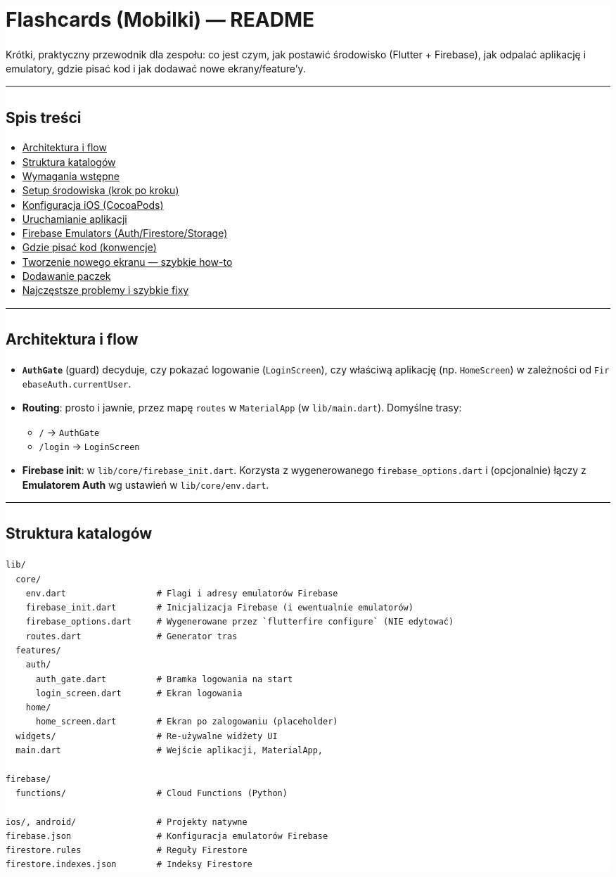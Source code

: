# Flashcards (Mobilki) — README

Krótki, praktyczny przewodnik dla zespołu: co jest czym, jak postawić środowisko (Flutter + Firebase), jak odpalać aplikację i emulatory, gdzie pisać kod i jak dodawać nowe ekrany/feature’y.

---

## Spis treści

- [Architektura i flow](#architektura-i-flow)
- [Struktura katalogów](#struktura-katalogów)
- [Wymagania wstępne](#wymagania-wstępne)
- [Setup środowiska (krok po kroku)](#setup-środowiska-krok-po-kroku)
- [Konfiguracja iOS (CocoaPods)](#konfiguracja-ios-cocoapods)
- [Uruchamianie aplikacji](#uruchamianie-aplikacji)
- [Firebase Emulators (Auth/Firestore/Storage)](#firebase-emulators-authfirestorestorage)
- [Gdzie pisać kod (konwencje)](#gdzie-pisać-kod-konwencje)
- [Tworzenie nowego ekranu — szybkie how-to](#tworzenie-nowego-ekranu--szybkie-how-to)
- [Dodawanie paczek](#dodawanie-paczek)
- [Najczęstsze problemy i szybkie fixy](#najczęstsze-problemy-i-szybkie-fixy)

---

## Architektura i flow

- **`AuthGate`** (guard) decyduje, czy pokazać logowanie (`LoginScreen`), czy właściwą aplikację (np. `HomeScreen`) w zależności od `FirebaseAuth.currentUser`.
- **Routing**: prosto i jawnie, przez mapę `routes` w `MaterialApp` (w `lib/main.dart`).
  Domyślne trasy:

  - `/` → `AuthGate`
  - `/login` → `LoginScreen`

- **Firebase init**: w `lib/core/firebase_init.dart`.
  Korzysta z wygenerowanego `firebase_options.dart` i (opcjonalnie) łączy z **Emulatorem Auth** wg ustawień w `lib/core/env.dart`.

---

## Struktura katalogów

```
lib/
  core/
    env.dart                  # Flagi i adresy emulatorów Firebase
    firebase_init.dart        # Inicjalizacja Firebase (i ewentualnie emulatorów)
    firebase_options.dart     # Wygenerowane przez `flutterfire configure` (NIE edytować)
    routes.dart               # Generator tras
  features/
    auth/
      auth_gate.dart          # Bramka logowania na start
      login_screen.dart       # Ekran logowania
    home/
      home_screen.dart        # Ekran po zalogowaniu (placeholder)
  widgets/                    # Re-używalne widżety UI
  main.dart                   # Wejście aplikacji, MaterialApp,

firebase/
  functions/                  # Cloud Functions (Python)

ios/, android/                # Projekty natywne
firebase.json                 # Konfiguracja emulatorów Firebase
firestore.rules               # Reguły Firestore
firestore.indexes.json        # Indeksy Firestore
```